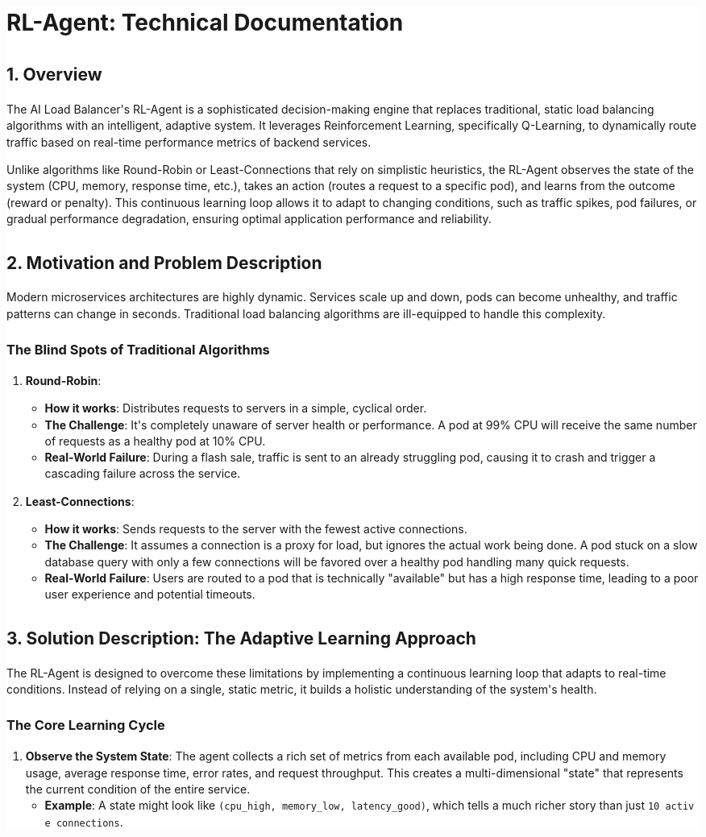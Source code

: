 # RL-Agent: Technical Documentation

## 1. Overview

The AI Load Balancer's RL-Agent is a sophisticated decision-making engine that replaces traditional, static load balancing algorithms with an intelligent, adaptive system. It leverages Reinforcement Learning, specifically Q-Learning, to dynamically route traffic based on real-time performance metrics of backend services. 

Unlike algorithms like Round-Robin or Least-Connections that rely on simplistic heuristics, the RL-Agent observes the state of the system (CPU, memory, response time, etc.), takes an action (routes a request to a specific pod), and learns from the outcome (reward or penalty). This continuous learning loop allows it to adapt to changing conditions, such as traffic spikes, pod failures, or gradual performance degradation, ensuring optimal application performance and reliability.

## 2. Motivation and Problem Description

Modern microservices architectures are highly dynamic. Services scale up and down, pods can become unhealthy, and traffic patterns can change in seconds. Traditional load balancing algorithms are ill-equipped to handle this complexity.

### The Blind Spots of Traditional Algorithms

1.  **Round-Robin**: 
    -   **How it works**: Distributes requests to servers in a simple, cyclical order.
    -   **The Challenge**: It's completely unaware of server health or performance. A pod at 99% CPU will receive the same number of requests as a healthy pod at 10% CPU. 
    -   **Real-World Failure**: During a flash sale, traffic is sent to an already struggling pod, causing it to crash and trigger a cascading failure across the service.

2.  **Least-Connections**:
    -   **How it works**: Sends requests to the server with the fewest active connections.
    -   **The Challenge**: It assumes a connection is a proxy for load, but ignores the actual work being done. A pod stuck on a slow database query with only a few connections will be favored over a healthy pod handling many quick requests.
    -   **Real-World Failure**: Users are routed to a pod that is technically "available" but has a high response time, leading to a poor user experience and potential timeouts.

## 3. Solution Description: The Adaptive Learning Approach

The RL-Agent is designed to overcome these limitations by implementing a continuous learning loop that adapts to real-time conditions. Instead of relying on a single, static metric, it builds a holistic understanding of the system's health.

### The Core Learning Cycle

1.  **Observe the System State**: The agent collects a rich set of metrics from each available pod, including CPU and memory usage, average response time, error rates, and request throughput. This creates a multi-dimensional "state" that represents the current condition of the entire service.
    *   **Example**: A state might look like `(cpu_high, memory_low, latency_good)`, which tells a much richer story than just `10 active connections`.
